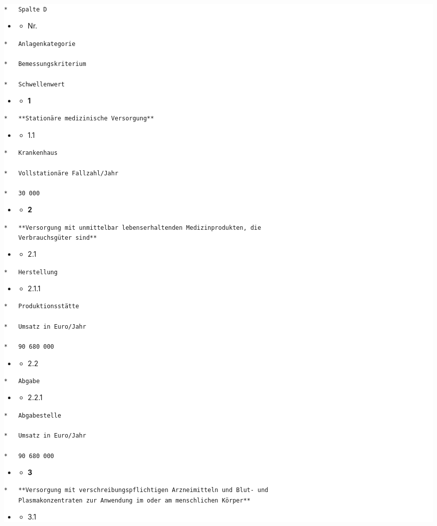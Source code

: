     *   Spalte D


*    *   Nr.

    *   Anlagenkategorie

    *   Bemessungskriterium

    *   Schwellenwert


*    *   **1**

    *   **Stationäre medizinische Versorgung**


*    *   1.1

    *   Krankenhaus

    *   Vollstationäre Fallzahl/Jahr

    *   30 000


*    *   **2**

    *   **Versorgung mit unmittelbar lebenserhaltenden Medizinprodukten, die
        Verbrauchsgüter sind**


*    *   2.1

    *   Herstellung


*    *   2.1.1

    *   Produktionsstätte

    *   Umsatz in Euro/Jahr

    *   90 680 000


*    *   2.2

    *   Abgabe


*    *   2.2.1

    *   Abgabestelle

    *   Umsatz in Euro/Jahr

    *   90 680 000


*    *   **3**

    *   **Versorgung mit verschreibungspflichtigen Arzneimitteln und Blut- und
        Plasmakonzentraten zur Anwendung im oder am menschlichen Körper**


*    *   3.1
